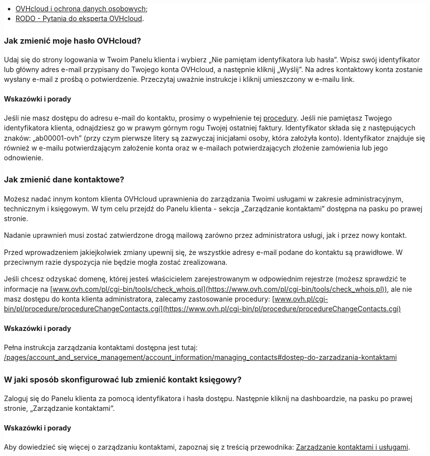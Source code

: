 - [OVHcloud i ochrona danych osobowych](https://www.ovhcloud.com/pl/personal-data-protection/);
- [RODO - Pytania do eksperta OVHcloud](https://www.ovhcloud.com/pl/personal-data-protection/faq/).


### Jak zmienić moje hasło OVHcloud?

Udaj się do strony logowania w Twoim Panelu klienta i wybierz „Nie pamiętam identyfikatora lub hasła”. Wpisz swój identyfikator lub główny adres e-mail przypisany do Twojego konta OVHcloud, a następnie kliknij „Wyślij”. Na adres kontaktowy konta zostanie wysłany e-mail z prośbą o potwierdzenie. Przeczytaj uważnie instrukcje i kliknij umieszczony w e-mailu link.

#### Wskazówki i porady

Jeśli nie masz dostępu do adresu e-mail do kontaktu, prosimy o wypełnienie tej [procedury](https://www.ovh.pl/pomoc/procedury/).
Jeśli nie pamiętasz Twojego identyfikatora klienta, odnajdziesz go w prawym górnym rogu Twojej ostatniej faktury. Identyfikator składa się z następujących znaków: „ab00001-ovh” (przy czym pierwsze litery są zazwyczaj inicjałami osoby, która założyła konto). Identyfikator znajduje się również w e-mailu potwierdzającym założenie konta oraz w e-mailach potwierdzających złożenie zamówienia lub jego odnowienie.

### Jak zmienić dane kontaktowe?

Możesz nadać innym kontom klienta OVHcloud uprawnienia do zarządzania Twoimi usługami w zakresie administracyjnym, technicznym i księgowym. W tym celu przejdź do Panelu klienta - sekcja „Zarządzanie kontaktami” dostępna na pasku po prawej stronie.

Nadanie uprawnień musi zostać zatwierdzone drogą mailową zarówno przez administratora usługi, jak i przez nowy kontakt.

Przed wprowadzeniem jakiejkolwiek zmiany upewnij się, że wszystkie adresy e-mail podane do kontaktu są prawidłowe. W przeciwnym razie dyspozycja nie będzie mogła zostać zrealizowana.

Jeśli chcesz odzyskać domenę, której jesteś właścicielem zarejestrowanym w odpowiednim rejestrze (możesz sprawdzić te informacje na [www.ovh.com/pl/cgi-bin/tools/check_whois.pl](https://www.ovh.com/pl/cgi-bin/tools/check_whois.pl)), ale nie masz dostępu do konta klienta administratora, zalecamy zastosowanie procedury: [www.ovh.pl/cgi-bin/pl/procedure/procedureChangeContacts.cgi](https://www.ovh.pl/cgi-bin/pl/procedure/procedureChangeContacts.cgi)

#### Wskazówki i porady

Pełna instrukcja zarządzania kontaktami dostępna jest tutaj: [/pages/account_and_service_management/account_information/managing_contacts#dostep-do-zarzadzania-kontaktami](/pages/account_and_service_management/account_information/managing_contacts#dostep-do-zarzadzania-kontaktami)

### W jaki sposób skonfigurować lub zmienić kontakt księgowy?

Zaloguj się do Panelu klienta za pomocą identyfikatora i hasła dostępu. Następnie kliknij na dashboardzie, na pasku po prawej stronie, „Zarządzanie kontaktami”.

#### Wskazówki i porady

Aby dowiedzieć się więcej o zarządzaniu kontaktami, zapoznaj się z treścią przewodnika: [Zarządzanie kontaktami i usługami](/pages/account_and_service_management/account_information/managing_contacts).
